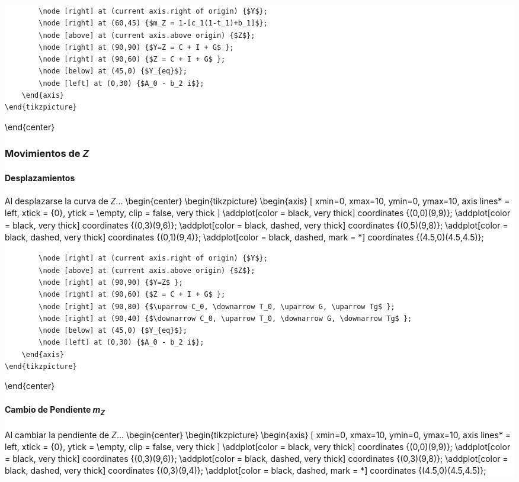			\node [right] at (current axis.right of origin) {$Y$};
			\node [right] at (60,45) {$m_Z = 1-[c_1(1-t_1)+b_1]$};
			\node [above] at (current axis.above origin) {$Z$};
			\node [right] at (90,90) {$Y=Z = C + I + G$ };
			\node [right] at (90,60) {$Z = C + I + G$ };
			\node [below] at (45,0) {$Y_{eq}$};
			\node [left] at (0,30) {$A_0 - b_2 i$};
		\end{axis}
	\end{tikzpicture}
\end{center}
### Movimientos de $Z$

#### Desplazamientos
Al desplazarse la curva de $Z$...
\begin{center}
	\begin{tikzpicture}
		\begin{axis}
			[
			xmin=0, xmax=10,
			ymin=0, ymax=10,
			axis lines* = left,
			xtick = {0}, ytick = \empty,
			clip = false,
			very thick
			]
			\addplot[color = black, very thick] coordinates {(0,0)(9,9)};
			\addplot[color = black, very thick] coordinates {(0,3)(9,6)};
			\addplot[color = black, dashed, very thick] coordinates {(0,5)(9,8)};
			\addplot[color = black, dashed, very thick] coordinates {(0,1)(9,4)};
			\addplot[color = black, dashed, mark = *] coordinates {(4.5,0)(4.5,4.5)};
			
			\node [right] at (current axis.right of origin) {$Y$};
			\node [above] at (current axis.above origin) {$Z$};
			\node [right] at (90,90) {$Y=Z$ };
			\node [right] at (90,60) {$Z = C + I + G$ };
			\node [right] at (90,80) {$\uparrow C_0, \downarrow T_0, \uparrow G, \uparrow Tg$ };
			\node [right] at (90,40) {$\downarrow C_0, \uparrow T_0, \downarrow G, \downarrow Tg$ };
			\node [below] at (45,0) {$Y_{eq}$};
			\node [left] at (0,30) {$A_0 - b_2 i$};
		\end{axis}
	\end{tikzpicture}
\end{center}
#### Cambio de Pendiente $m_Z$
Al cambiar la pendiente de $Z$...
\begin{center}
	\begin{tikzpicture}
		\begin{axis}
			[
			xmin=0, xmax=10,
			ymin=0, ymax=10,
			axis lines* = left,
			xtick = {0}, ytick = \empty,
			clip = false,
			very thick
			]
			\addplot[color = black, very thick] coordinates {(0,0)(9,9)};
			\addplot[color = black, very thick] coordinates {(0,3)(9,6)};
			\addplot[color = black, dashed, very thick] coordinates {(0,3)(9,8)};
			\addplot[color = black, dashed, very thick] coordinates {(0,3)(9,4)};
			\addplot[color = black, dashed, mark = *] coordinates {(4.5,0)(4.5,4.5)};
			